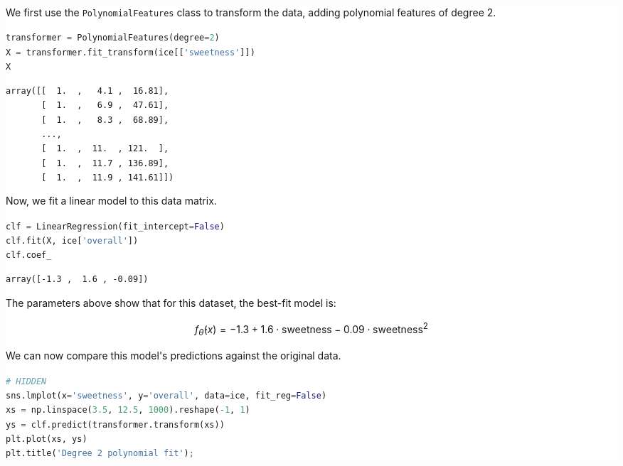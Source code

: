 

We first use the `PolynomialFeatures` class to transform the data, adding polynomial features of degree 2.


```python
transformer = PolynomialFeatures(degree=2)
X = transformer.fit_transform(ice[['sweetness']])
X
```




    array([[  1.  ,   4.1 ,  16.81],
           [  1.  ,   6.9 ,  47.61],
           [  1.  ,   8.3 ,  68.89],
           ...,
           [  1.  ,  11.  , 121.  ],
           [  1.  ,  11.7 , 136.89],
           [  1.  ,  11.9 , 141.61]])



Now, we fit a linear model to this data matrix.


```python
clf = LinearRegression(fit_intercept=False)
clf.fit(X, ice['overall'])
clf.coef_
```




    array([-1.3 ,  1.6 , -0.09])



The parameters above show that for this dataset, the best-fit model is:

$$
f_\hat{\theta} (x) = -1.3 + 1.6 \cdot \text{sweetness} - 0.09 \cdot \text{sweetness}^2
$$

We can now compare this model's predictions against the original data.


```python
# HIDDEN
sns.lmplot(x='sweetness', y='overall', data=ice, fit_reg=False)
xs = np.linspace(3.5, 12.5, 1000).reshape(-1, 1)
ys = clf.predict(transformer.transform(xs))
plt.plot(xs, ys)
plt.title('Degree 2 polynomial fit');
```

